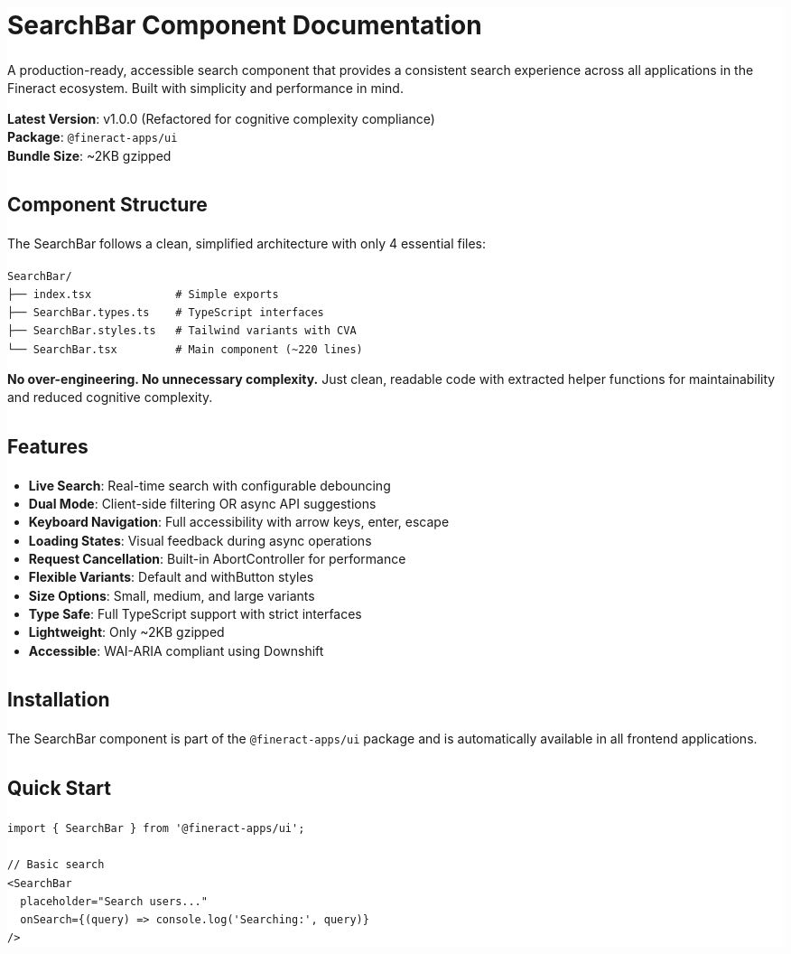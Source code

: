 # SearchBar Component Documentation

A production-ready, accessible search component that provides a consistent search experience across all applications in the Fineract ecosystem. Built with simplicity and performance in mind.

**Latest Version**: v1.0.0 (Refactored for cognitive complexity compliance)  
**Package**: `@fineract-apps/ui`  
**Bundle Size**: ~2KB gzipped

## Component Structure

The SearchBar follows a clean, simplified architecture with only 4 essential files:

```
SearchBar/
├── index.tsx             # Simple exports
├── SearchBar.types.ts    # TypeScript interfaces  
├── SearchBar.styles.ts   # Tailwind variants with CVA
└── SearchBar.tsx         # Main component (~220 lines)
```

**No over-engineering. No unnecessary complexity.** Just clean, readable code with extracted helper functions for maintainability and reduced cognitive complexity.

## Features

- **Live Search**: Real-time search with configurable debouncing
- **Dual Mode**: Client-side filtering OR async API suggestions
- **Keyboard Navigation**: Full accessibility with arrow keys, enter, escape
- **Loading States**: Visual feedback during async operations
- **Request Cancellation**: Built-in AbortController for performance
- **Flexible Variants**: Default and withButton styles
- **Size Options**: Small, medium, and large variants
- **Type Safe**: Full TypeScript support with strict interfaces
- **Lightweight**: Only ~2KB gzipped
- **Accessible**: WAI-ARIA compliant using Downshift

## Installation

The SearchBar component is part of the `@fineract-apps/ui` package and is automatically available in all frontend applications.

## Quick Start

```tsx
import { SearchBar } from '@fineract-apps/ui';

// Basic search
<SearchBar 
  placeholder="Search users..." 
  onSearch={(query) => console.log('Searching:', query)}
/>
```
